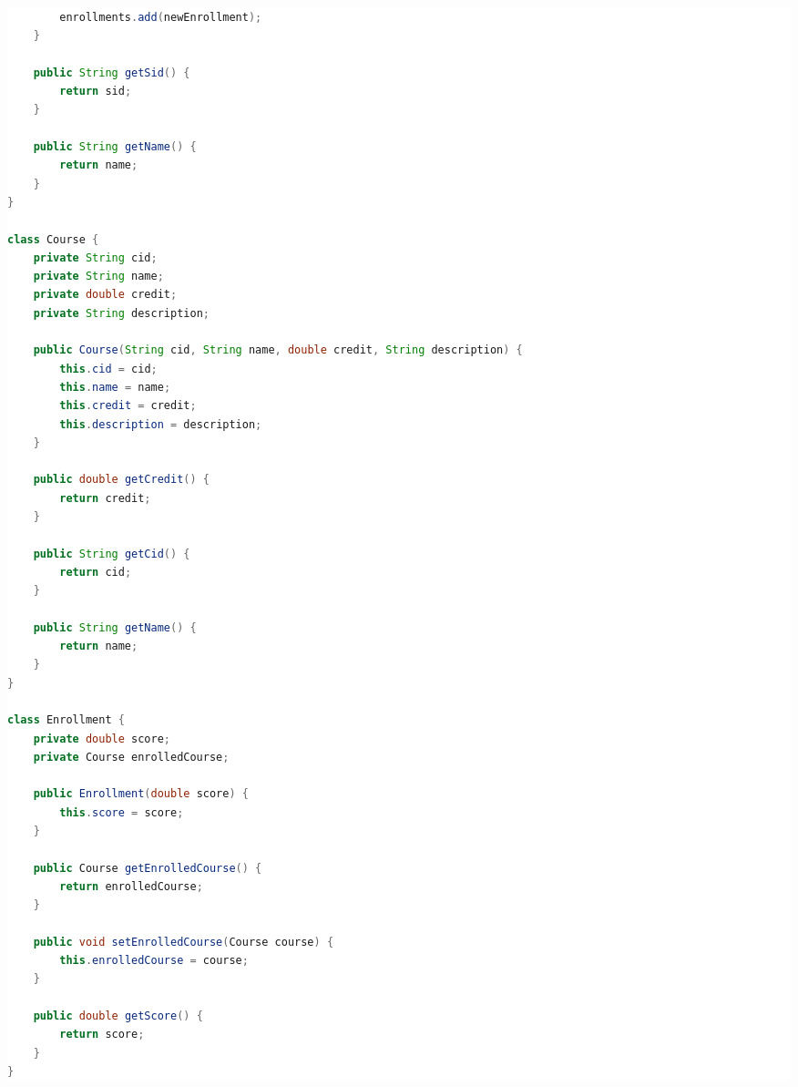 ```java
        enrollments.add(newEnrollment);
    }

    public String getSid() {
        return sid;
    }

    public String getName() {
        return name;
    }
}

class Course {
    private String cid;
    private String name;
    private double credit;
    private String description;

    public Course(String cid, String name, double credit, String description) {
        this.cid = cid;
        this.name = name;
        this.credit = credit;
        this.description = description;
    }

    public double getCredit() {
        return credit;
    }

    public String getCid() {
        return cid;
    }

    public String getName() {
        return name;
    }
}

class Enrollment {
    private double score;
    private Course enrolledCourse;

    public Enrollment(double score) {
        this.score = score;
    }

    public Course getEnrolledCourse() {
        return enrolledCourse;
    }

    public void setEnrolledCourse(Course course) {
        this.enrolledCourse = course;
    }

    public double getScore() {
        return score;
    }
}
```
